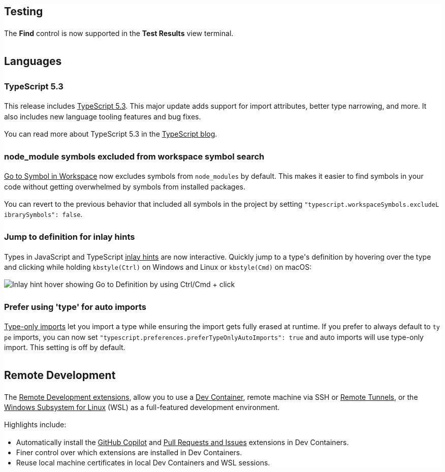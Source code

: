 ## Testing

The **Find** control is now supported in the **Test Results** view terminal.

## Languages

### TypeScript 5.3

This release includes [TypeScript 5.3](https://devblogs.microsoft.com/typescript/announcing-typescript-5-3/). This major update adds support for import attributes, better type narrowing, and more. It also includes new language tooling features and bug fixes.

You can read more about TypeScript 5.3 in the [TypeScript blog](https://devblogs.microsoft.com/typescript/announcing-typescript-5-3).

### node_module symbols excluded from workspace symbol search

[Go to Symbol in Workspace](https://code.visualstudio.com/docs/getstarted/tips-and-tricks#_go-to-symbol-in-workspace) now excludes symbols from `node_modules` by default. This makes it easier to find symbols in your code without getting overwhelmed by symbols from installed packages.

You can revert to the previous behavior that included all symbols in the project by setting `"typescript.workspaceSymbols.excludeLibrarySymbols": false`.

### Jump to definition for inlay hints

Types in JavaScript and TypeScript [inlay hints](https://code.visualstudio.com/docs/editor/editingevolved#_inlay-hints) are now interactive. Quickly jump to a type's definition by hovering over the type and clicking while holding `kbstyle(Ctrl)` on Windows and Linux or `kbstyle(Cmd)` on macOS:

![Inlay hint hover showing Go to Definition by using Ctrl/Cmd + click](images/1_85/ts-inlay.png)

### Prefer using 'type' for auto imports

[Type-only imports](https://www.typescriptlang.org/docs/handbook/release-notes/typescript-3-8.html#type-only-imports-and-export) let you import a type while ensuring the import gets fully erased at runtime. If you prefer to always default to `type` imports, you can now set `"typescript.preferences.preferTypeOnlyAutoImports": true` and auto imports will use type-only import. This setting is off by default.

## Remote Development

The [Remote Development extensions](https://marketplace.visualstudio.com/items?itemName=ms-vscode-remote.vscode-remote-extensionpack), allow you to use a [Dev Container](https://code.visualstudio.com/docs/devcontainers/containers), remote machine via SSH or [Remote Tunnels](https://code.visualstudio.com/docs/remote/tunnels), or the [Windows Subsystem for Linux](https://learn.microsoft.com/windows/wsl) (WSL) as a full-featured development environment.

Highlights include:

* Automatically install the [GitHub Copilot](https://marketplace.visualstudio.com/items?itemName=GitHub.copilot) and [Pull Requests and Issues](https://marketplace.visualstudio.com/items?itemName=GitHub.vscode-pull-request-github) extensions in Dev Containers.
* Finer control over which extensions are installed in Dev Containers.
* Reuse local machine certificates in local Dev Containers and WSL sessions.
